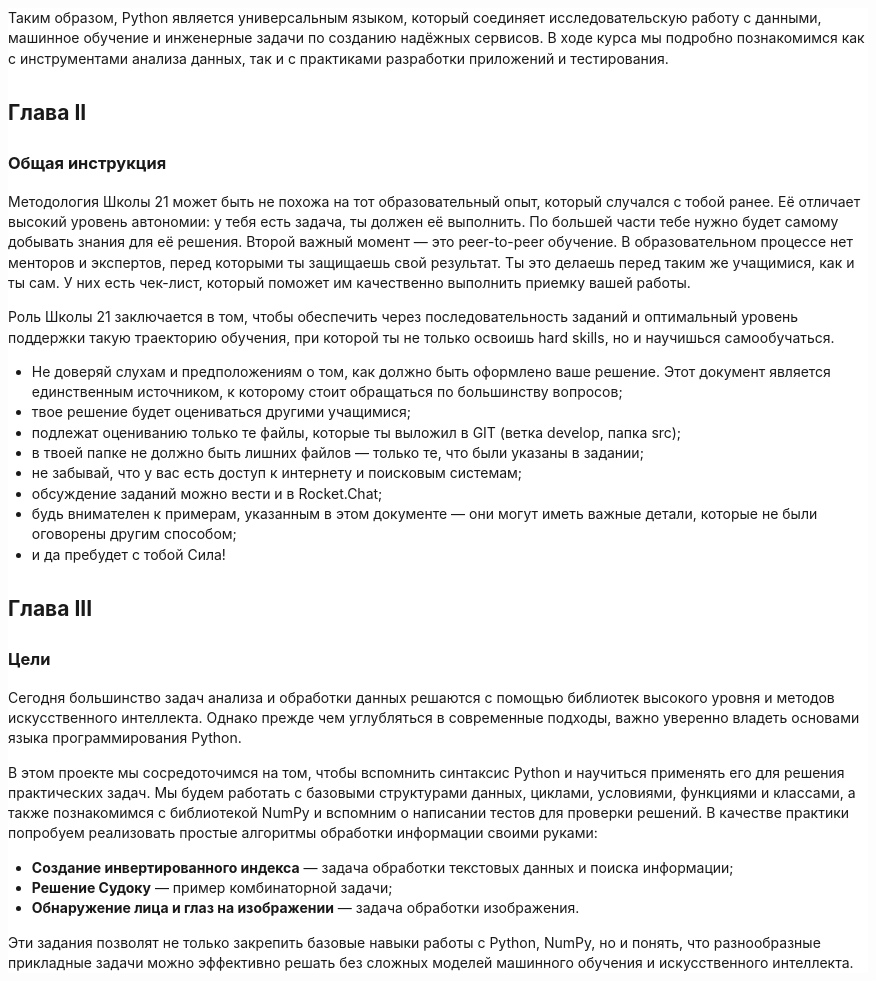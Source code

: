 Таким образом, Python является универсальным языком, который соединяет исследовательскую работу с данными, 
машинное обучение и инженерные задачи по созданию надёжных сервисов. В ходе курса мы подробно познакомимся как с 
инструментами анализа данных, так и с практиками разработки приложений и тестирования.


## Глава II
### Общая инструкция
Методология Школы 21 может быть не похожа на тот образовательный опыт, который случался с тобой ранее. Её отличает высокий уровень автономии: у тебя есть задача, ты должен её выполнить. По большей части тебе нужно будет самому добывать знания для её решения. Второй важный момент — это peer-to-peer обучение. В образовательном процессе нет менторов и экспертов, перед которыми ты защищаешь свой результат. Ты это делаешь перед таким же учащимися, как и ты сам. У них есть чек-лист, который поможет им качественно выполнить приемку вашей работы.

Роль Школы 21 заключается в том, чтобы обеспечить через последовательность заданий и оптимальный уровень поддержки такую траекторию обучения, при которой ты не только освоишь hard skills, но и научишься самообучаться.

- Не доверяй слухам и предположениям о том, как должно быть оформлено ваше решение. Этот документ является единственным источником, к которому стоит обращаться по большинству вопросов;
- твое решение будет оцениваться другими учащимися;
- подлежат оцениванию только те файлы, которые ты выложил в GIT (ветка develop, папка src);
- в твоей папке не должно быть лишних файлов — только те, что были указаны в задании;
- не забывай, что у вас есть доступ к интернету и поисковым системам;
- обсуждение заданий можно вести и в Rocket.Chat;
- будь внимателен к примерам, указанным в этом документе — они могут иметь важные детали, которые не были оговорены другим способом;
- и да пребудет с тобой Сила!

## Глава III
### Цели
Сегодня большинство задач анализа и обработки данных решаются с помощью библиотек высокого уровня и методов 
искусственного интеллекта. Однако прежде чем углубляться в современные подходы, важно уверенно владеть 
основами языка программирования Python.

В этом проекте мы сосредоточимся на том, чтобы вспомнить синтаксис Python и научиться применять его для решения 
практических задач. Мы будем работать с базовыми структурами данных, циклами, условиями, функциями и классами, а 
также познакомимся с библиотекой NumPy и вспомним о написании тестов для проверки решений. 
В качестве практики попробуем реализовать простые алгоритмы обработки информации своими руками:

* **Создание инвертированного индекса** — задача обработки текстовых данных и поиска информации;
* **Решение Cудоку** — пример комбинаторной задачи;
* **Обнаружение лица и глаз на изображении** — задача обработки изображения.

Эти задания позволят не только закрепить базовые навыки работы с Python, NumPy, но и понять, 
что разнообразные прикладные задачи можно эффективно решать без сложных моделей машинного обучения 
и искусственного интеллекта.
